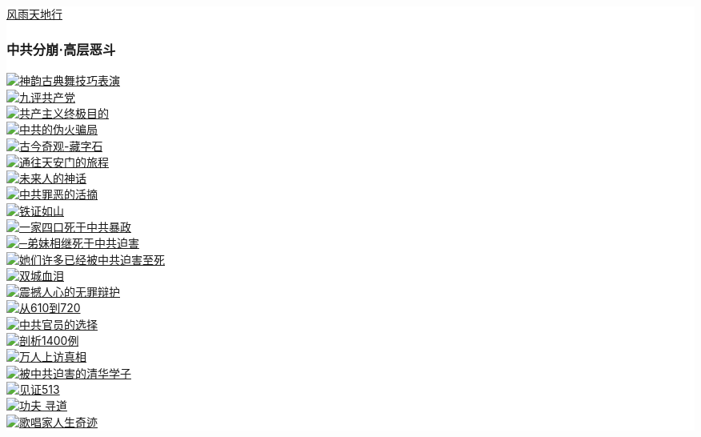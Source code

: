 <a href="https://raw.githack.com/mli265/vd/master/jump2.htm?id=wcNAlbFM4kwgk8pQm38QibBRhtU6m7d4r0" rel="nofollow">风雨天地行</a></p></td></tr><tr><td width="707"><h3><p><strong>中共分崩·高层恶斗</strong></p></h3></td><td VALIGN=TOP rowspan=50><a href="https://raw.githack.com/mli265/vd/master/jump2.htm?id=tNdTq8Zw5gg159Uli5F513xAi6pA7LZBh0R64" target="_blank"><img width="130" src="https://raw.githubusercontent.com/fvnwm2273/djy/master/gb/130/gudianwu.jpg" title="神韵古典舞技巧表演" alt="神韵古典舞技巧表演"></a><br><a href="https://raw.githack.com/mli265/vd/master/jump2.htm?id=wxplpXtRkrkNgmk0h9BQhpZ1ru5kgK12" target="_blank"><img width="130" src="https://raw.githubusercontent.com/fvnwm2273/djy/master/gb/130/9ping.jpg" title="九评共产党" alt="九评共产党"></a><br><a href="https://raw.githack.com/mli265/vd/master/jump2.htm?id=EVFAnQZn5vtNp5dw36Ul2os5nu9Biic6rPt7m0" target="_blank"><img width="130" src="https://raw.githubusercontent.com/fvnwm2273/djy/master/gb/130/communism.jpg" title="共产主义终极目的" alt="共产主义终极目的"></a><br><a href="https://raw.githack.com/mli265/vd/master/jump2.htm?id=RpJRggtN2kk4ni1DbJp6oI17all6u_t54" target="_blank"><img width="130" src="https://raw.githubusercontent.com/fvnwm2273/djy/master/gb/130/weihuo.jpg" title="中共的伪火骗局" alt="中共的伪火骗局"></a><br><a href="https://raw.githack.com/mli265/vd/master/jump2.htm?id=qSp7qR1jbfwRgfhB2994j0N51N54nqJ64" target="_blank"><img width="130" src="https://raw.githubusercontent.com/fvnwm2273/djy/master/gb/130/changzhi.jpg" title="古今奇观-藏字石" alt="古今奇观-藏字石"></a><br><a href="https://raw.githack.com/mli265/vd/master/jump2.htm?id=gYNDpXFj8ysiaScCuMRmcMlkhblR2UFklt974" target="_blank"><img width="130" src="https://raw.githubusercontent.com/fvnwm2273/djy/master/gb/130/tianan.jpg" title="通往天安门的旅程" alt="通往天安门的旅程"></a><br><a href="https://raw.githack.com/mli265/vd/master/jump2.htm?id=tNdTq8ZM6nI0n7J4m6kAj8h4m0Qmn0pQr0" target="_blank"><img width="130" src="https://raw.githubusercontent.com/fvnwm2273/djy/master/gb/130/weilai.jpg" title="未来人的神话" alt="未来人的神话"></a><br><a href="https://raw.githack.com/mli265/vd/master/jump2.htm?id=rT5nqS535lc13thAintwhfZkhr5wssdQhE12" target="_blank"><img width="130" src="https://raw.githubusercontent.com/fvnwm2273/djy/master/gb/130/ji-zy.jpg" title="中共罪恶的活摘" alt="中共罪恶的活摘"></a><br><a href="https://raw.githack.com/mli265/vd/master/jump2.htm?id=1JZStIJyd-w3eB8nrxV78-hDtW9CebJDqI544" target="_blank"><img width="130" src="https://raw.githubusercontent.com/fvnwm2273/djy/master/gb/130/huozhai.jpg" title="铁证如山" alt="铁证如山"></a><br><a href="https://raw.githack.com/mli265/vd/master/jump2.htm?id=mWF7rNhz8EMicC5kjiNMi09AjupMt7V5mR12" target="_blank"><img width="130" src="https://raw.githubusercontent.com/fvnwm2273/djy/master/gb/130/4ke.jpg" title="一家四口死于中共暴政" alt="一家四口死于中共暴政"></a><br><a href="https://raw.githack.com/mli265/vd/master/jump2.htm?id=A8xAkfpg6vEN0kZQg0Vhnm15n0xhplxAjD12" target="_blank"><img width="130" src="https://raw.githubusercontent.com/fvnwm2273/djy/master/gb/130/jie-di.jpg" title="─弟妹相继死于中共迫害" alt="─弟妹相继死于中共迫害"></a><br><a href="https://raw.githack.com/mli265/vd/master/jump2.htm?id=8AhCvz9ieXUPfEdTvAFjuON7sIhjgNNCqX12" target="_blank"><img width="130" src="https://raw.githubusercontent.com/fvnwm2273/djy/master/gb/130/ma-sj.jpg" title="她们许多已经被中共迫害至死" alt="她们许多已经被中共迫害至死"></a><br><a href="https://raw.githack.com/mli265/vd/master/jump2.htm?id=4ExCsLpye-EP8QZSowVjvS17vwxjhRxCr712" target="_blank"><img width="130" src="https://raw.githubusercontent.com/fvnwm2273/djy/master/gb/130/shuan-cxl.jpg" title="双城血泪" alt="双城血泪"></a><br><a href="https://raw.githack.com/mli265/vd/master/jump2.htm?id=OuV5gtxx1aoNgq1ljhY6pCFCsGIRqWNnk0" target="_blank"><img width="130" src="https://raw.githubusercontent.com/fvnwm2273/djy/master/gb/130/wu-zbh.jpg" title="震撼人心的无罪辩护" alt="震撼人心的无罪辩护"></a><br><a href="https://raw.githack.com/mli265/vd/master/jump2.htm?id=zfBkkeB04sI11lNAgvZxnntln3BxqkJQjw12" target="_blank"><img width="130" src="https://raw.githubusercontent.com/fvnwm2273/djy/master/gb/130/6c10-720.jpg" title="从610到720" alt="从610到720"></a><br><a href="https://raw.githack.com/mli265/vd/master/jump2.htm?id=yeV4kdxM5roMka1kn10kllJlhrwCm5RAo0" target="_blank"><img width="130" src="https://raw.githubusercontent.com/fvnwm2273/djy/master/gb/130/xian-z.jpg" title="中共官员的选择" alt="中共官员的选择"></a><br><a href="https://raw.githack.com/mli265/vd/master/jump2.htm?id=B9JQk0t07rQ171olkt947r1BkuVA5DtBj8l64" target="_blank"><img width="130" src="https://raw.githubusercontent.com/fvnwm2273/djy/master/gb/130/1400l.jpg" title="剖析1400例" alt="剖析1400例"></a><br><a href="https://raw.githack.com/mli265/vd/master/jump2.htm?id=Xn5limVycO8jdGYDpABn9ABmqDBTfcVnoxV44" target="_blank"><img width="130" src="https://raw.githubusercontent.com/fvnwm2273/djy/master/gb/130/425.jpg" title="万人上访真相" alt="万人上访真相"></a><br><a href="https://raw.githack.com/mli265/vd/master/jump2.htm?id=F5tQn4dM7t4w7b95m5B1mtRRkdd1oi97tp12" target="_blank"><img width="130" src="https://raw.githubusercontent.com/fvnwm2273/djy/master/gb/130/qing-h.jpg" title="被中共迫害的清华学子" alt="被中共迫害的清华学子"></a><br><a href="https://raw.githack.com/mli265/vd/master/jump2.htm?id=Trlljil12c4huwVSsHESoz5SvBo5o-J7l0" target="_blank"><img width="130" src="https://raw.githubusercontent.com/fvnwm2273/djy/master/gb/130/jian-z513.jpg" title="见证513" alt="见证513"></a><br><a href="https://raw.githack.com/mli265/vd/master/jump2.htm?id=UkhBjj9N2703cJEnpFp7aDNCryFD8jdCoAB44" target="_blank"><img width="130" src="https://raw.githubusercontent.com/fvnwm2273/djy/master/gb/130/gongfu.jpg" title="功夫 寻道" alt="功夫 寻道"></a><br><a href="https://raw.githack.com/mli265/vd/master/jump2.htm?id=yeV4kdxM4owN64k5j2ZR7utRltdk6GhRif164" target="_blank"><img width="130" src="https://raw.githubusercontent.com/fvnwm2273/djy/master/gb/130/guangguimian.jpg" title="歌唱家人生奇迹" alt="歌唱家人生奇迹"></a><br><a href="https://raw.githack.com/mli265/vd/master/jump2.htm?id=3LBmsKBif-I39RNCo-ZzvTtnvzBziQJSr012" target="_blank">